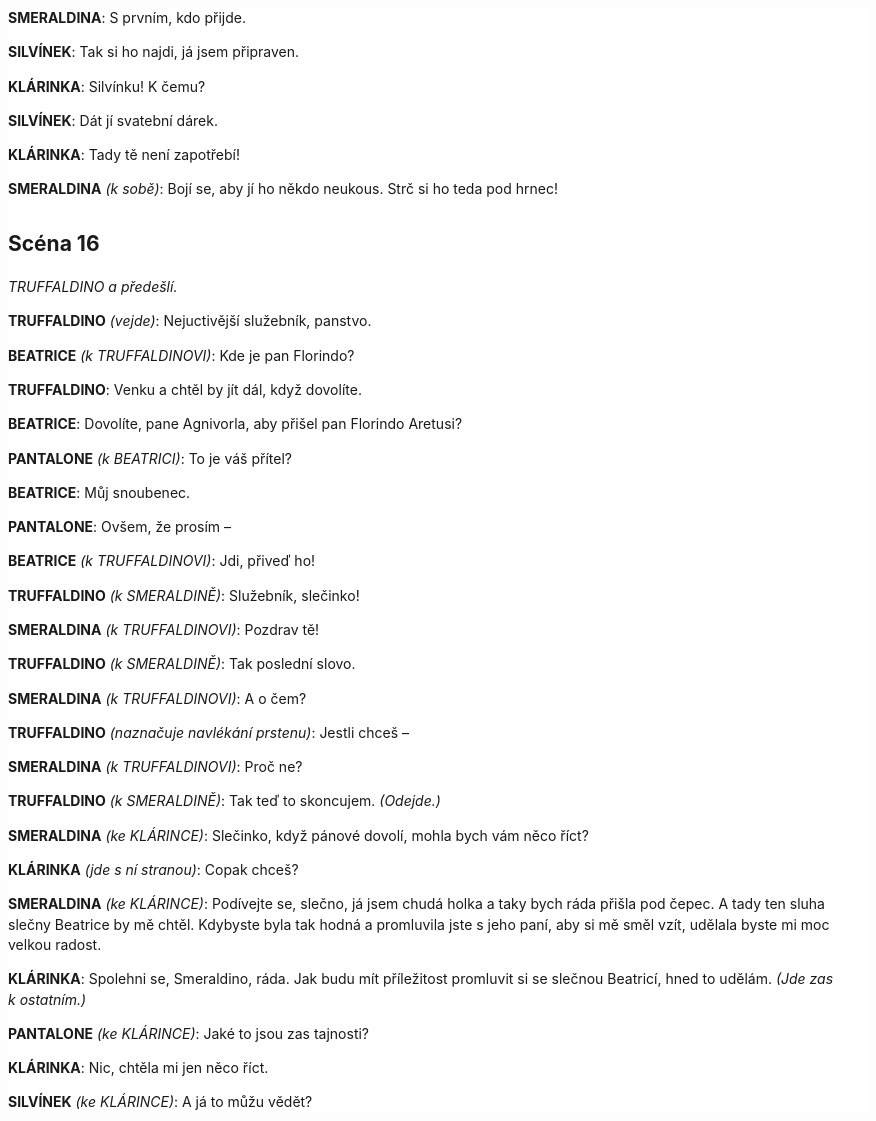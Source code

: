 **SMERALDINA**: S prvním, kdo přijde.

**SILVÍNEK**: Tak si ho najdi, já jsem připraven.

**KLÁRINKA**: Silvínku! K čemu?

**SILVÍNEK**: Dát jí svatební dárek.

**KLÁRINKA**: Tady tě není zapotřebí!

**SMERALDINA** _(k sobě)_: Bojí se, aby jí ho někdo neukous. Strč si ho teda pod hrnec!

## Scéna 16

_TRUFFALDINO a předešlí._

**TRUFFALDINO** _(vejde)_: Nejuctivější služebník, panstvo.

**BEATRICE** _(k TRUFFALDINOVI)_: Kde je pan Florindo?

**TRUFFALDINO**: Venku a chtěl by jít dál, když dovolíte.

**BEATRICE**: Dovolíte, pane Agnivorla, aby přišel pan Florindo Aretusi?

**PANTALONE** _(k BEATRICI)_: To je váš přítel?

**BEATRICE**: Můj snoubenec.

**PANTALONE**: Ovšem, že prosím –

**BEATRICE** _(k TRUFFALDINOVI)_: Jdi, přiveď ho!

**TRUFFALDINO** _(k SMERALDINĚ)_: Služebník, slečinko!

**SMERALDINA** _(k TRUFFALDINOVI)_: Pozdrav tě!

**TRUFFALDINO** _(k SMERALDINĚ)_: Tak poslední slovo.

**SMERALDINA** _(k TRUFFALDINOVI)_: A o čem?

**TRUFFALDINO** _(naznačuje navlékání prstenu)_: Jestli chceš –

**SMERALDINA** _(k TRUFFALDINOVI)_: Proč ne?

**TRUFFALDINO** _(k SMERALDINĚ)_: Tak teď to skoncujem. _(Odejde.)_

**SMERALDINA** _(ke KLÁRINCE)_: Slečinko, když pánové dovolí, mohla bych vám něco říct?

**KLÁRINKA** _(jde s ní stranou)_: Copak chceš?

**SMERALDINA** _(ke KLÁRINCE)_: Podívejte se, slečno, já jsem chudá holka a taky bych ráda přišla pod čepec. A tady ten sluha slečny Beatrice by mě chtěl. Kdybyste byla tak hodná a promluvila jste s jeho paní, aby si mě směl vzít, udělala byste mi moc velkou radost.

**KLÁRINKA**: Spolehni se, Smeraldino, ráda. Jak budu mít příležitost promluvit si se slečnou Beatricí, hned to udělám. _(Jde zas k ostatním.)_

**PANTALONE** _(ke KLÁRINCE)_: Jaké to jsou zas tajnosti?

**KLÁRINKA**: Nic, chtěla mi jen něco říct.

**SILVÍNEK** _(ke KLÁRINCE)_: A já to můžu vědět?

